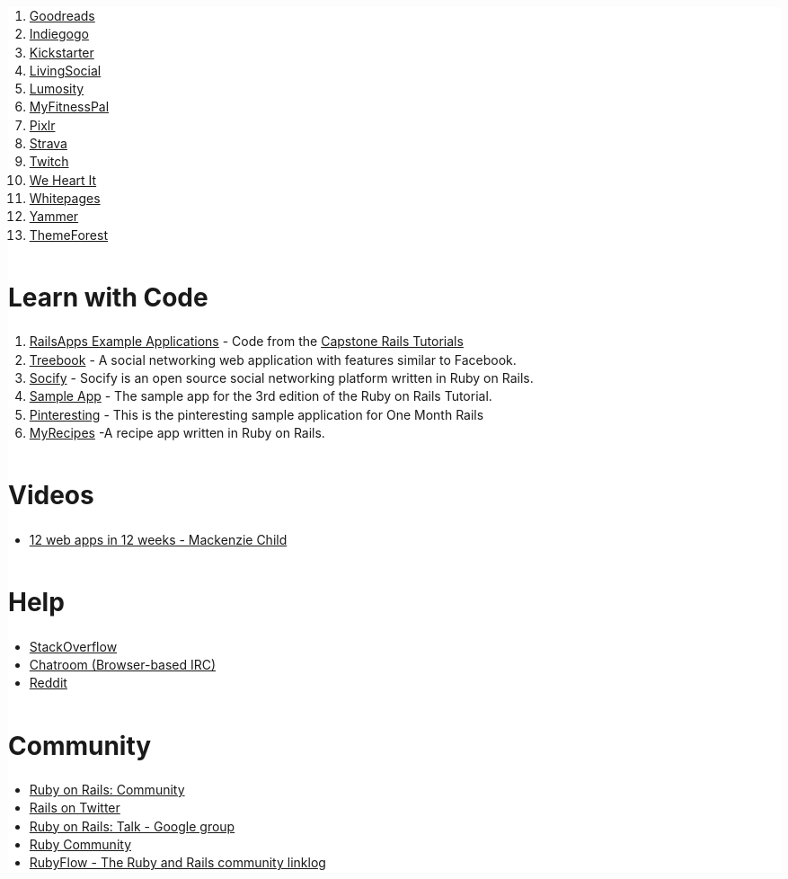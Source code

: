 1. [Goodreads](http://www.goodreads.com/)
1. [Indiegogo](http://www.indiegogo.com/)
1. [Kickstarter](http://www.kickstarter.com/)
1. [LivingSocial](http://www.livingsocial.com/)
1. [Lumosity](http://www.lumosity.com/)
1. [MyFitnessPal](http://www.myfitnesspal.com/)
1. [Pixlr](https://pixlr.com/)
1. [Strava](https://www.strava.com/)
1. [Twitch](http://twitch.tv/)
1. [We Heart It](http://weheartit.com/)
1. [Whitepages](http://www.whitepages.com/)
1. [Yammer](https://www.yammer.com)
1. [ThemeForest](http://themeforest.net/)


# Learn with Code

1. [RailsApps Example Applications](http://railsapps.github.io/) - Code from the [Capstone Rails Tutorials](https://tutorials.railsapps.org/)
1. [Treebook](https://github.com/jasonseifer/treebook) - A social networking web application with features similar to Facebook.
1. [Socify](https://github.com/sudharti/socify) - Socify is an open source social networking platform written in Ruby on Rails.
1. [Sample App](https://github.com/mhartl/sample_app_3rd_edition) - The sample app for the 3rd edition of the Ruby on Rails Tutorial.
1. [Pinteresting](https://github.com/onemonthrails/pinteresting) - This is the pinteresting sample application for One Month Rails
1. [MyRecipes](https://github.com/railsudemycourse/myrecipes) -A recipe app written in Ruby on Rails.

# Videos

* [12 web apps in 12 weeks - Mackenzie Child](https://www.youtube.com/playlist?list=PL23ZvcdS3XPLNdRYB_QyomQsShx59tpc-)

# Help

* [StackOverflow](http://stackoverflow.com/questions/tagged/ruby-on-rails)
* [Chatroom (Browser-based IRC)](http://webchat.freenode.net/?channels=rubyonrails)
* [Reddit](https://www.reddit.com/r/rails)


# Community

- [Ruby on Rails: Community](http://rubyonrails.org/community/)
- [Rails on Twitter](https://twitter.com/rails)
- [Ruby on Rails: Talk - Google group](https://groups.google.com/forum/#!forum/rubyonrails-talk)
- [Ruby Community](https://www.ruby-lang.org/en/community/)
- [RubyFlow - The Ruby and Rails community linklog](http://www.rubyflow.com/)
